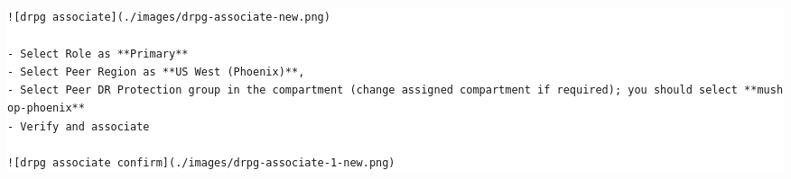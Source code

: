     ![drpg associate](./images/drpg-associate-new.png)

    - Select Role as **Primary**
    - Select Peer Region as **US West (Phoenix)**,
    - Select Peer DR Protection group in the compartment (change assigned compartment if required); you should select **mushop-phoenix**
    - Verify and associate

    ![drpg associate confirm](./images/drpg-associate-1-new.png)
